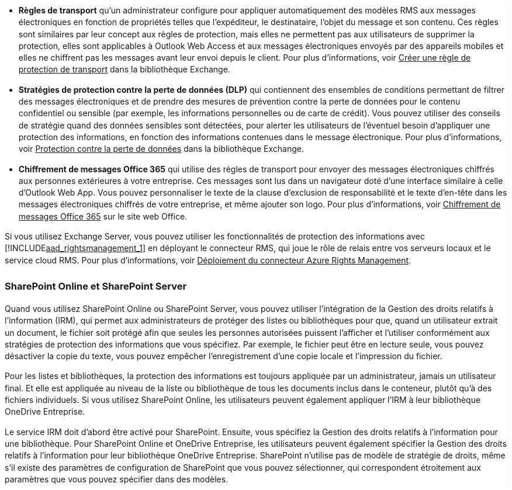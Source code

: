 -   **Règles de transport** qu’un administrateur configure pour appliquer automatiquement des modèles RMS aux messages électroniques en fonction de propriétés telles que l’expéditeur, le destinataire, l’objet du message et son contenu. Ces règles sont similaires par leur concept aux règles de protection, mais elles ne permettent pas aux utilisateurs de supprimer la protection, elles sont applicables à Outlook Web Access et aux messages électroniques envoyés par des appareils mobiles et elles ne chiffrent pas les messages avant leur envoi depuis le client. Pour plus d’informations, voir [Créer une règle de protection de transport](http://technet.microsoft.com/library/dd302432.aspx) dans la bibliothèque Exchange.

-   **Stratégies de protection contre la perte de données (DLP)** qui contiennent des ensembles de conditions permettant de filtrer des messages électroniques et de prendre des mesures de prévention contre la perte de données pour le contenu confidentiel ou sensible (par exemple, les informations personnelles ou de carte de crédit). Vous pouvez utiliser des conseils de stratégie quand des données sensibles sont détectées, pour alerter les utilisateurs de l’éventuel besoin d’appliquer une protection des informations, en fonction des informations contenues dans le message électronique. Pour plus d’informations, voir [Protection contre la perte de données](http://technet.microsoft.com/library/jj150527%28v=exchg.150%29.aspx) dans la bibliothèque Exchange.

-   **Chiffrement de messages Office 365** qui utilise des règles de transport pour envoyer des messages électroniques chiffrés aux personnes extérieures à votre entreprise. Ces messages sont lus dans un navigateur doté d’une interface similaire à celle d’Outlook Web App. Vous pouvez personnaliser le texte de la clause d’exclusion de responsabilité et le texte d’en-tête dans les messages électroniques chiffrés de votre entreprise, et même ajouter son logo. Pour plus d’informations, voir [Chiffrement de messages Office 365](http://office.microsoft.com/o365-message-encryption-FX104179182.aspx) sur le site web Office.

Si vous utilisez Exchange Server, vous pouvez utiliser les fonctionnalités de protection des informations avec [!INCLUDE[aad_rightsmanagement_1](../Token/aad_rightsmanagement_1_md.md)] en déployant le connecteur RMS, qui joue le rôle de relais entre vos serveurs locaux et le service cloud RMS. Pour plus d’informations, voir [Déploiement du connecteur Azure Rights Management](../Topic/Deploying_the_Azure_Rights_Management_Connector.md).

### <a name="BKMK_SharePointIntro"></a>SharePoint Online et SharePoint Server
Quand vous utilisez SharePoint Online ou SharePoint Server, vous pouvez utiliser l’intégration de la Gestion des droits relatifs à l’information (IRM), qui permet aux administrateurs de protéger des listes ou bibliothèques pour que, quand un utilisateur extrait un document, le fichier soit protégé afin que seules les personnes autorisées puissent l’afficher et l’utiliser conformément aux stratégies de protection des informations que vous spécifiez. Par exemple, le fichier peut être en lecture seule, vous pouvez désactiver la copie du texte, vous pouvez empêcher l’enregistrement d’une copie locale et l’impression du fichier.

Pour les listes et bibliothèques, la protection des informations est toujours appliquée par un administrateur, jamais un utilisateur final. Et elle est appliquée au niveau de la liste ou bibliothèque de tous les documents inclus dans le conteneur, plutôt qu’à des fichiers individuels.  Si vous utilisez SharePoint Online, les utilisateurs peuvent également appliquer l’IRM à leur bibliothèque OneDrive Entreprise.

Le service IRM doit d’abord être activé pour SharePoint. Ensuite, vous spécifiez la Gestion des droits relatifs à l’information pour une bibliothèque. Pour SharePoint Online et OneDrive Entreprise, les utilisateurs peuvent également spécifier la Gestion des droits relatifs à l’information pour leur bibliothèque OneDrive Entreprise. SharePoint n’utilise pas de modèle de stratégie de droits, même s’il existe des paramètres de configuration de SharePoint que vous pouvez sélectionner, qui correspondent étroitement aux paramètres que vous pouvez spécifier dans des modèles.
